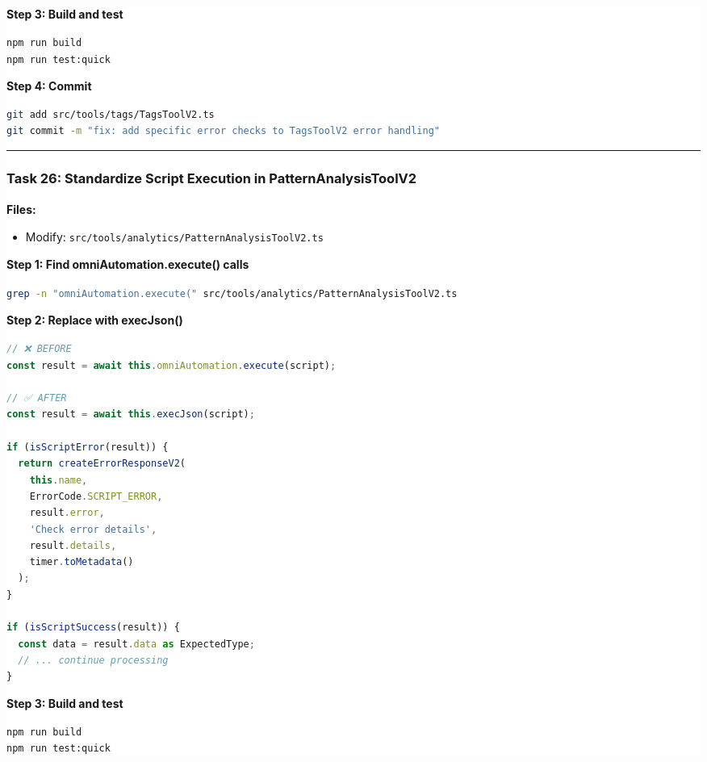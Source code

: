 **Step 3: Build and test**

```bash
npm run build
npm run test:quick
```

**Step 4: Commit**

```bash
git add src/tools/tags/TagsToolV2.ts
git commit -m "fix: add specific error checks to TagsToolV2 error handling"
```

---

### Task 26: Standardize Script Execution in PatternAnalysisToolV2

**Files:**
- Modify: `src/tools/analytics/PatternAnalysisToolV2.ts`

**Step 1: Find omniAutomation.execute() calls**

```bash
grep -n "omniAutomation.execute(" src/tools/analytics/PatternAnalysisToolV2.ts
```

**Step 2: Replace with execJson()**

```typescript
// ❌ BEFORE
const result = await this.omniAutomation.execute(script);

// ✅ AFTER
const result = await this.execJson(script);

if (isScriptError(result)) {
  return createErrorResponseV2(
    this.name,
    ErrorCode.SCRIPT_ERROR,
    result.error,
    'Check error details',
    result.details,
    timer.toMetadata()
  );
}

if (isScriptSuccess(result)) {
  const data = result.data as ExpectedType;
  // ... continue processing
}
```

**Step 3: Build and test**

```bash
npm run build
npm run test:quick
```

